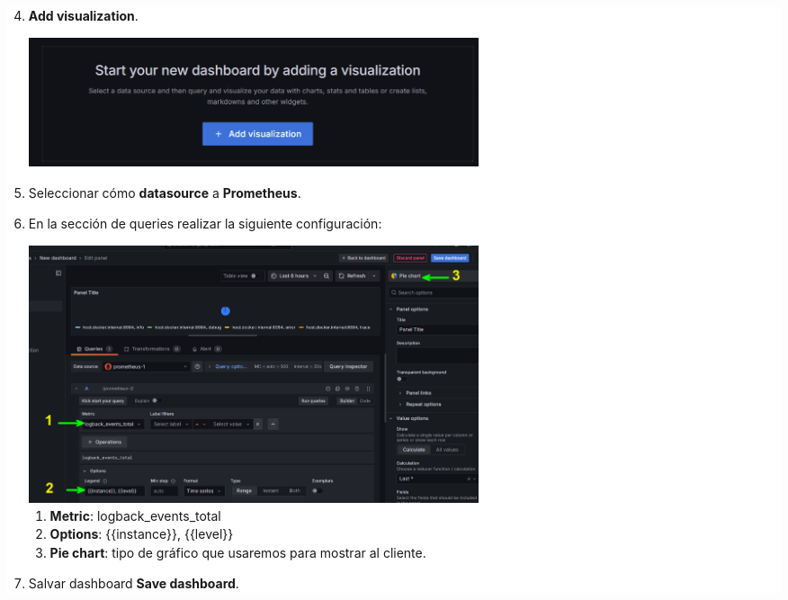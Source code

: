 4. **Add visualization**.

    <img src="../images/9/13.png" width="500px">

5. Seleccionar cómo **datasource** a **Prometheus**.

6. En la sección de queries realizar la siguiente configuración:

    <img src="../images/9/14.png" width="500px">

    1. **Metric**: logback_events_total
    2. **Options**: {{instance}}, {{level}}
    3. **Pie chart**: tipo de gráfico que usaremos para mostrar al cliente.

7. Salvar dashboard **Save dashboard**.
